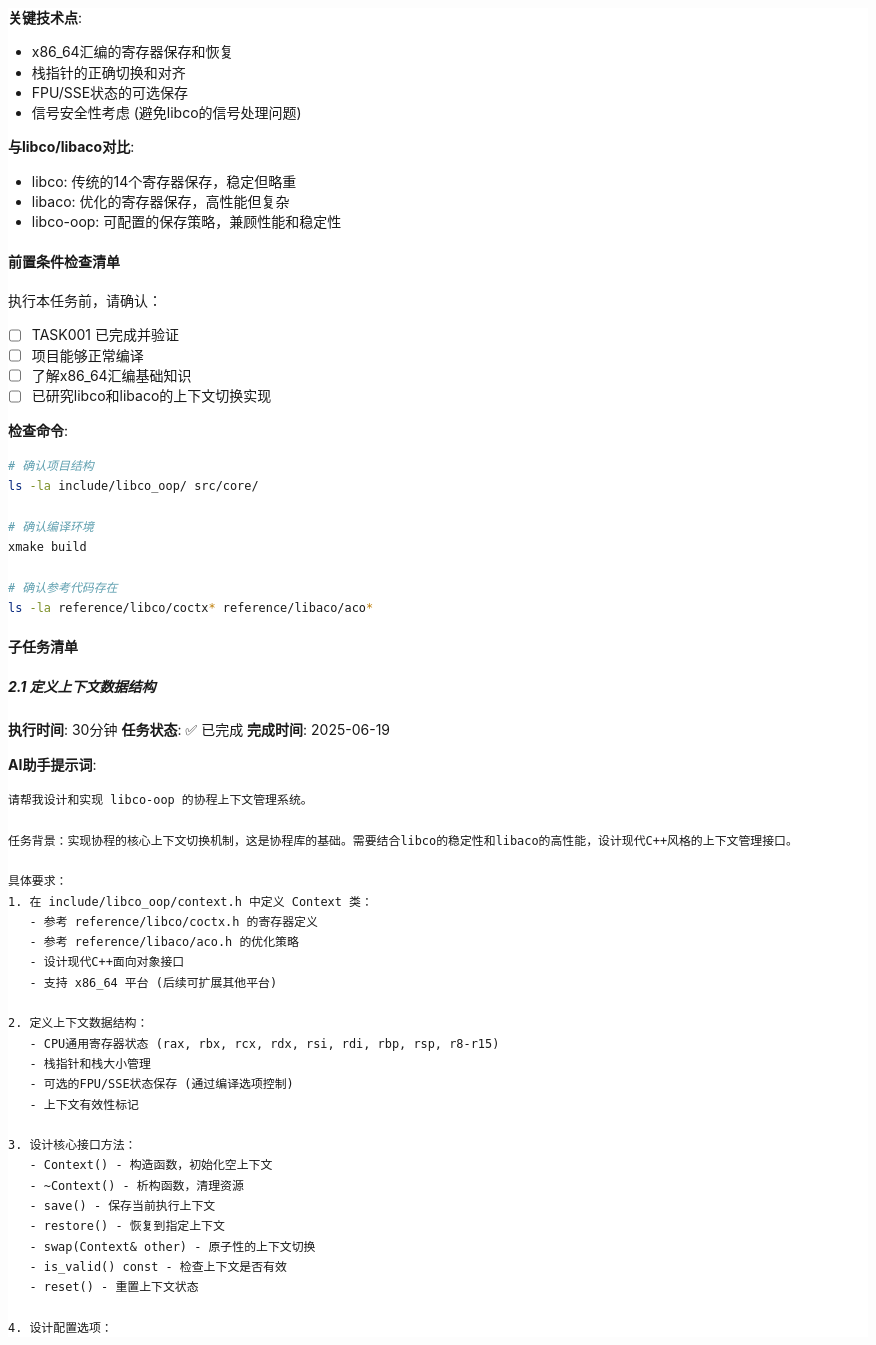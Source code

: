 **关键技术点**:
- x86_64汇编的寄存器保存和恢复
- 栈指针的正确切换和对齐
- FPU/SSE状态的可选保存
- 信号安全性考虑 (避免libco的信号处理问题)

**与libco/libaco对比**:
- libco: 传统的14个寄存器保存，稳定但略重
- libaco: 优化的寄存器保存，高性能但复杂
- libco-oop: 可配置的保存策略，兼顾性能和稳定性

#### 前置条件检查清单
执行本任务前，请确认：
- [ ] TASK001 已完成并验证
- [ ] 项目能够正常编译
- [ ] 了解x86_64汇编基础知识
- [ ] 已研究libco和libaco的上下文切换实现

**检查命令**:
```bash
# 确认项目结构
ls -la include/libco_oop/ src/core/

# 确认编译环境
xmake build

# 确认参考代码存在
ls -la reference/libco/coctx* reference/libaco/aco*
```

#### 子任务清单

##### 2.1 定义上下文数据结构
**执行时间**: 30分钟
**任务状态**: ✅ 已完成
**完成时间**: 2025-06-19

**AI助手提示词**:
```
请帮我设计和实现 libco-oop 的协程上下文管理系统。

任务背景：实现协程的核心上下文切换机制，这是协程库的基础。需要结合libco的稳定性和libaco的高性能，设计现代C++风格的上下文管理接口。

具体要求：
1. 在 include/libco_oop/context.h 中定义 Context 类：
   - 参考 reference/libco/coctx.h 的寄存器定义
   - 参考 reference/libaco/aco.h 的优化策略
   - 设计现代C++面向对象接口
   - 支持 x86_64 平台 (后续可扩展其他平台)

2. 定义上下文数据结构：
   - CPU通用寄存器状态 (rax, rbx, rcx, rdx, rsi, rdi, rbp, rsp, r8-r15)
   - 栈指针和栈大小管理
   - 可选的FPU/SSE状态保存 (通过编译选项控制)
   - 上下文有效性标记

3. 设计核心接口方法：
   - Context() - 构造函数，初始化空上下文
   - ~Context() - 析构函数，清理资源
   - save() - 保存当前执行上下文
   - restore() - 恢复到指定上下文
   - swap(Context& other) - 原子性的上下文切换
   - is_valid() const - 检查上下文是否有效
   - reset() - 重置上下文状态

4. 设计配置选项：
```